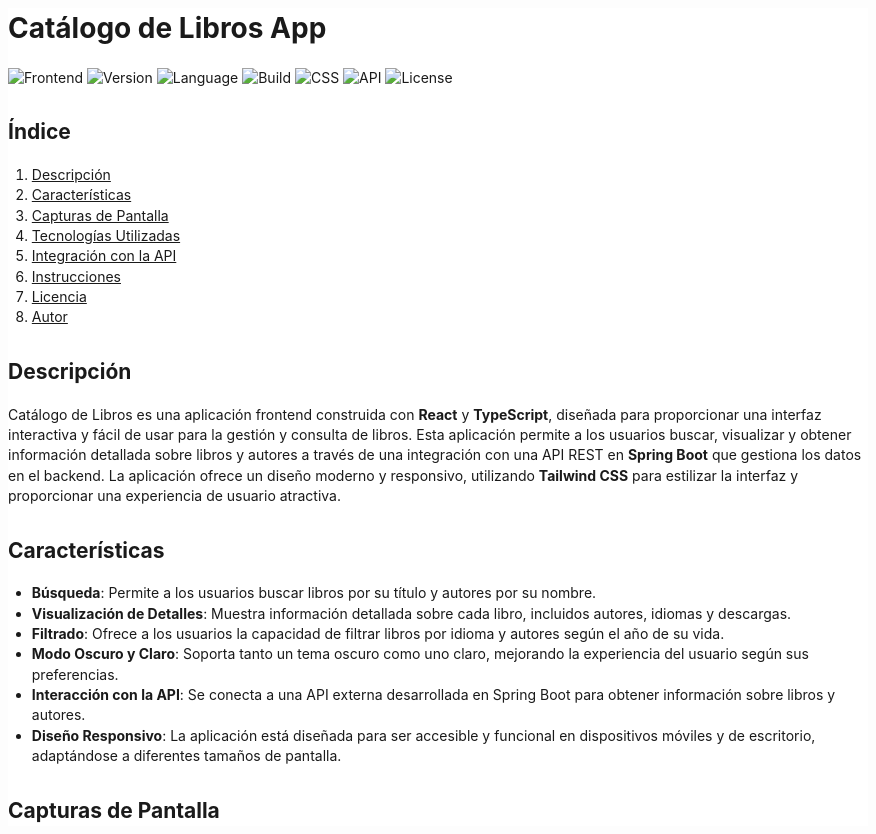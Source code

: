 # Catálogo de Libros App
![Frontend](https://img.shields.io/badge/Frontend-React-blue)
![Version](https://img.shields.io/badge/Version-1.0.0-brightgreen)
![Language](https://img.shields.io/badge/Language-TypeScript-blue)
![Build](https://img.shields.io/badge/Build-Vite-f36f6f)
![CSS](https://img.shields.io/badge/CSS-Tailwind%20CSS-blue)
![API](https://img.shields.io/badge/External%20API-Spring%20Boot-brightgreen)
![License](https://img.shields.io/badge/License-MIT-yellow)

## Índice
1. [Descripción](#descripción)
2. [Características](#características)
3. [Capturas de Pantalla](#capturas-de-pantalla)
4. [Tecnologías Utilizadas](#tecnologías-utilizadas)
5. [Integración con la API](#integración-con-la-api)
6. [Instrucciones](#instrucciones)
7. [Licencia](#licencia)
8. [Autor](#autor)

## Descripción

Catálogo de Libros es una aplicación frontend construida con **React** y **TypeScript**, diseñada para proporcionar una interfaz interactiva y fácil de usar para la gestión y consulta de libros. Esta aplicación permite a los usuarios buscar, visualizar y obtener información detallada sobre libros y autores a través de una integración con una API REST en **Spring Boot** que gestiona los datos en el backend. La aplicación ofrece un diseño moderno y responsivo, utilizando **Tailwind CSS** para estilizar la interfaz y proporcionar una experiencia de usuario atractiva.

## Características

- **Búsqueda**: Permite a los usuarios buscar libros por su título y autores por su nombre.
- **Visualización de Detalles**: Muestra información detallada sobre cada libro, incluidos autores, idiomas y descargas.
- **Filtrado**: Ofrece a los usuarios la capacidad de filtrar libros por idioma y autores según el año de su vida.
- **Modo Oscuro y Claro**: Soporta tanto un tema oscuro como uno claro, mejorando la experiencia del usuario según sus preferencias.
- **Interacción con la API**: Se conecta a una API externa desarrollada en Spring Boot para obtener información sobre libros y autores.
- **Diseño Responsivo**: La aplicación está diseñada para ser accesible y funcional en dispositivos móviles y de escritorio, adaptándose a diferentes tamaños de pantalla.



## Capturas de Pantalla
